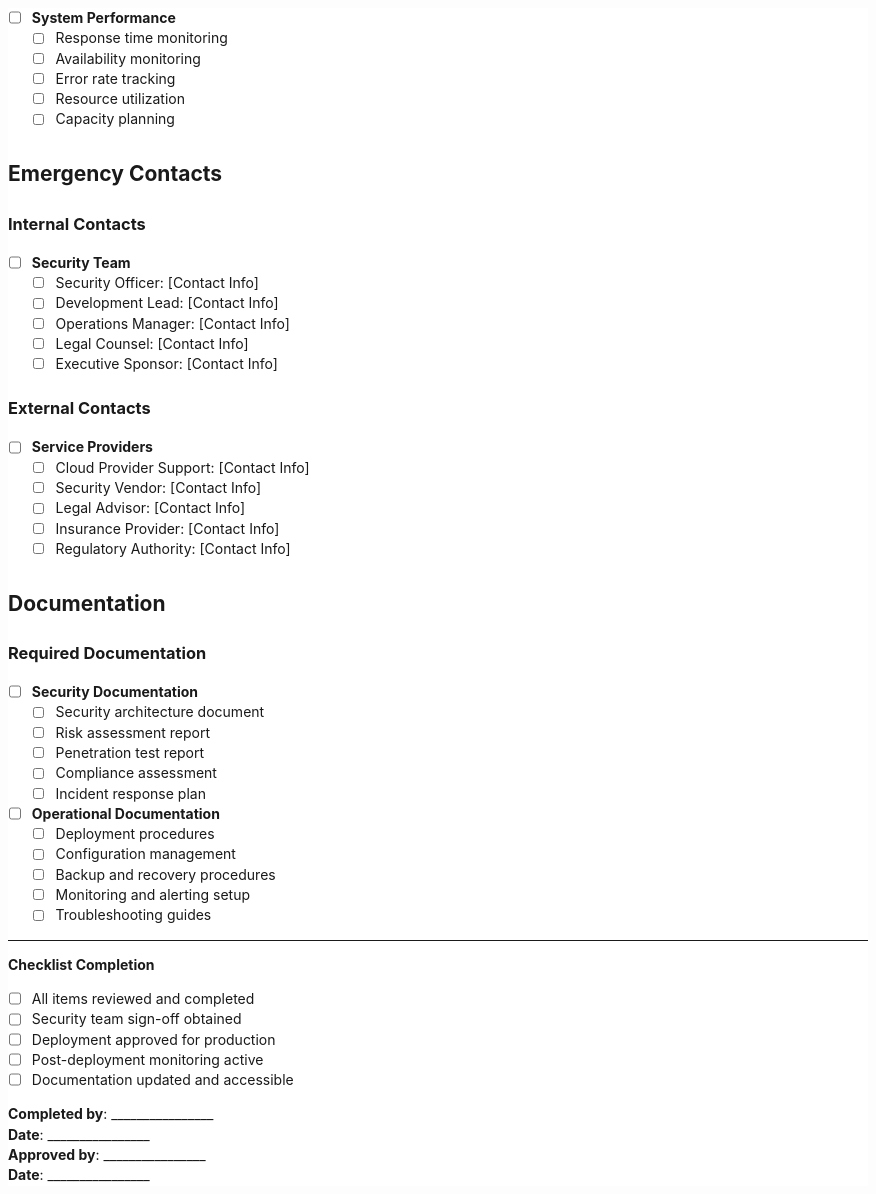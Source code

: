 - [ ] **System Performance**
  - [ ] Response time monitoring
  - [ ] Availability monitoring
  - [ ] Error rate tracking
  - [ ] Resource utilization
  - [ ] Capacity planning

## Emergency Contacts

### Internal Contacts

- [ ] **Security Team**
  - [ ] Security Officer: [Contact Info]
  - [ ] Development Lead: [Contact Info]
  - [ ] Operations Manager: [Contact Info]
  - [ ] Legal Counsel: [Contact Info]
  - [ ] Executive Sponsor: [Contact Info]

### External Contacts

- [ ] **Service Providers**
  - [ ] Cloud Provider Support: [Contact Info]
  - [ ] Security Vendor: [Contact Info]
  - [ ] Legal Advisor: [Contact Info]
  - [ ] Insurance Provider: [Contact Info]
  - [ ] Regulatory Authority: [Contact Info]

## Documentation

### Required Documentation

- [ ] **Security Documentation**
  - [ ] Security architecture document
  - [ ] Risk assessment report
  - [ ] Penetration test report
  - [ ] Compliance assessment
  - [ ] Incident response plan

- [ ] **Operational Documentation**
  - [ ] Deployment procedures
  - [ ] Configuration management
  - [ ] Backup and recovery procedures
  - [ ] Monitoring and alerting setup
  - [ ] Troubleshooting guides

---

**Checklist Completion**

- [ ] All items reviewed and completed
- [ ] Security team sign-off obtained
- [ ] Deployment approved for production
- [ ] Post-deployment monitoring active
- [ ] Documentation updated and accessible

**Completed by**: ________________  
**Date**: ________________  
**Approved by**: ________________  
**Date**: ________________